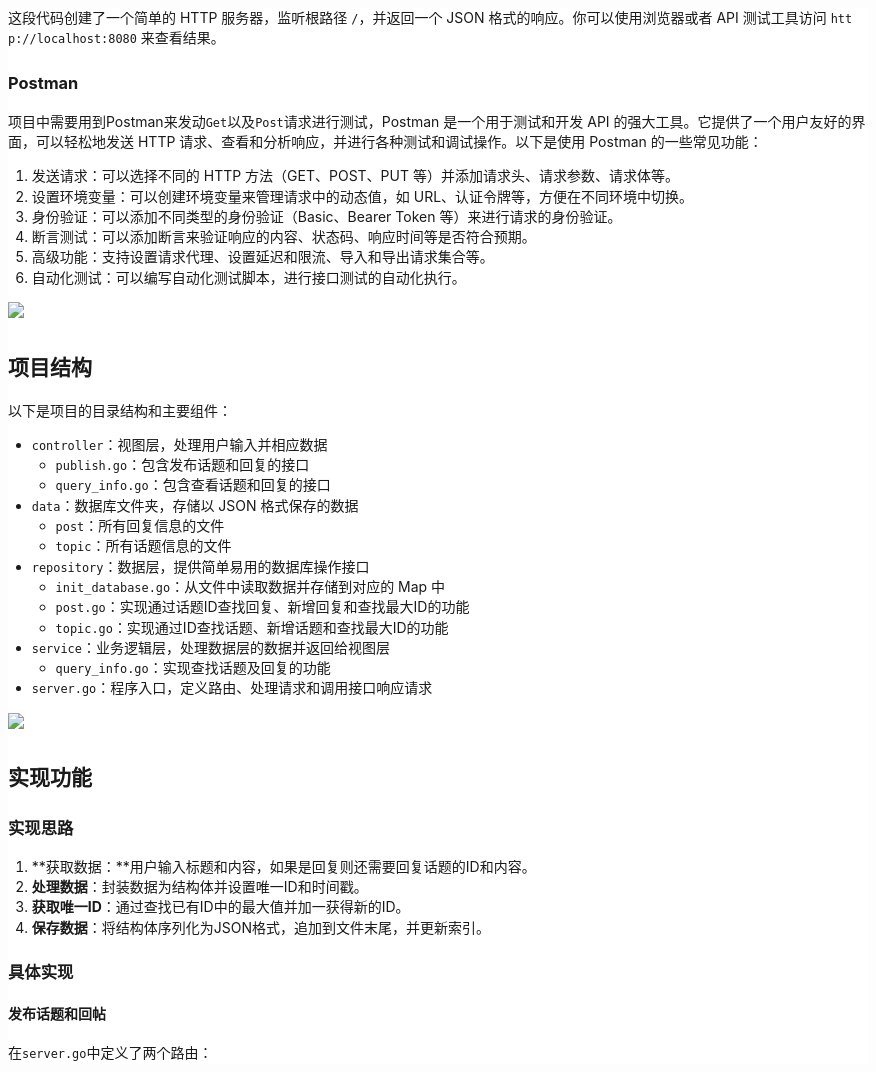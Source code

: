 这段代码创建了一个简单的 HTTP 服务器，监听根路径 `/`，并返回一个 JSON 格式的响应。你可以使用浏览器或者 API 测试工具访问 `http://localhost:8080` 来查看结果。

### Postman

项目中需要用到Postman来发动`Get`以及`Post`请求进行测试，Postman 是一个用于测试和开发 API 的强大工具。它提供了一个用户友好的界面，可以轻松地发送 HTTP 请求、查看和分析响应，并进行各种测试和调试操作。以下是使用 Postman 的一些常见功能：

1. 发送请求：可以选择不同的 HTTP 方法（GET、POST、PUT 等）并添加请求头、请求参数、请求体等。
2. 设置环境变量：可以创建环境变量来管理请求中的动态值，如 URL、认证令牌等，方便在不同环境中切换。
3. 身份验证：可以添加不同类型的身份验证（Basic、Bearer Token 等）来进行请求的身份验证。
4. 断言测试：可以添加断言来验证响应的内容、状态码、响应时间等是否符合预期。
5. 高级功能：支持设置请求代理、设置延迟和限流、导入和导出请求集合等。
6. 自动化测试：可以编写自动化测试脚本，进行接口测试的自动化执行。

![](https://cdn.jsdelivr.net/gh/kennems/blog-image/20230826194941.png)

## 项目结构

以下是项目的目录结构和主要组件：

- `controller`：视图层，处理用户输入并相应数据
  - `publish.go`：包含发布话题和回复的接口
  - `query_info.go`：包含查看话题和回复的接口
- `data`：数据库文件夹，存储以 JSON 格式保存的数据
  - `post`：所有回复信息的文件
  - `topic`：所有话题信息的文件
- `repository`：数据层，提供简单易用的数据库操作接口
  - `init_database.go`：从文件中读取数据并存储到对应的 Map 中
  - `post.go`：实现通过话题ID查找回复、新增回复和查找最大ID的功能
  - `topic.go`：实现通过ID查找话题、新增话题和查找最大ID的功能
- `service`：业务逻辑层，处理数据层的数据并返回给视图层
  - `query_info.go`：实现查找话题及回复的功能
- `server.go`：程序入口，定义路由、处理请求和调用接口响应请求

![](https://cdn.jsdelivr.net/gh/kennems/blog-image/20230826195118.png)

## 实现功能

### 实现思路

1. **获取数据：**用户输入标题和内容，如果是回复则还需要回复话题的ID和内容。
2. **处理数据**：封装数据为结构体并设置唯一ID和时间戳。
3. **获取唯一ID**：通过查找已有ID中的最大值并加一获得新的ID。
4. **保存数据**：将结构体序列化为JSON格式，追加到文件末尾，并更新索引。

### 具体实现

#### 发布话题和回帖

在`server.go`中定义了两个路由：
